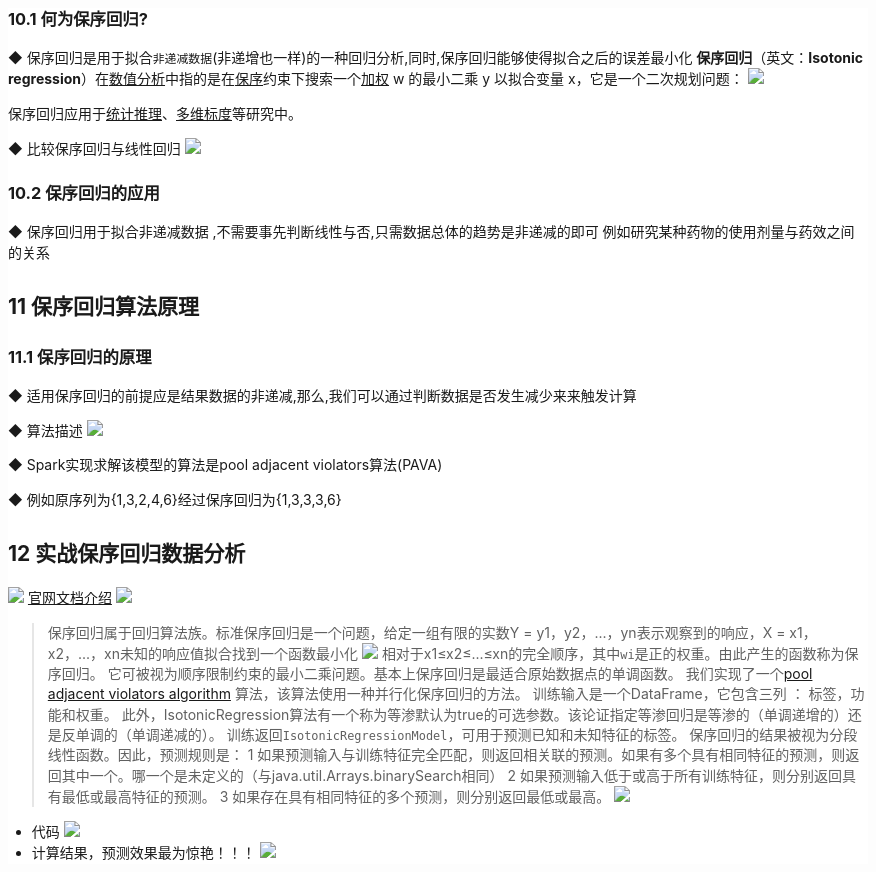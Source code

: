 ### 10.1 何为保序回归?

◆ 保序回归是用于拟合`非递减数据`(非递增也一样)的一种回归分析,同时,保序回归能够使得拟合之后的误差最小化
**保序回归**（英文：**Isotonic regression**）在[数值分析](https://zh.wikipedia.org/wiki/%E6%95%B0%E5%80%BC%E5%88%86%E6%9E%90 "数值分析")中指的是在[保序](https://zh.wikipedia.org/w/index.php?title=%E4%BF%9D%E5%BA%8F&action=edit&redlink=1 "保序（页面不存在）")约束下搜索一个[加权](https://zh.wikipedia.org/wiki/%E5%8A%A0%E6%AC%8A "加权") w 的最小二乘 y 以拟合变量 x，它是一个二次规划问题：
![](https://upload-images.jianshu.io/upload_images/16782311-151bc6c41ec70c7b.png?imageMogr2/auto-orient/strip%7CimageView2/2/w/1240)

保序回归应用于[统计](https://zh.wikipedia.org/wiki/%E7%BB%9F%E8%AE%A1 "统计")[推理](https://zh.wikipedia.org/wiki/%E6%8E%A8%E7%90%86 "推理")、[多维标度](https://zh.wikipedia.org/wiki/%E5%A4%9A%E7%BB%B4%E6%A0%87%E5%BA%A6 "多维标度")等研究中。

◆ 比较保序回归与线性回归
![](https://upload-images.jianshu.io/upload_images/16782311-9aecfbf46285f81c.png?imageMogr2/auto-orient/strip%7CimageView2/2/w/1240)

### 10.2 保序回归的应用

◆ 保序回归用于拟合非递减数据 ,不需要事先判断线性与否,只需数据总体的趋势是非递减的即可
例如研究某种药物的使用剂量与药效之间的关系

## 11 保序回归算法原理

### 11.1 保序回归的原理

◆ 适用保序回归的前提应是结果数据的非递减,那么,我们可以通过判断数据是否发生减少来来触发计算

◆ 算法描述
![](https://upload-images.jianshu.io/upload_images/16782311-36a736f2d3e72f38.png?imageMogr2/auto-orient/strip%7CimageView2/2/w/1240)

◆ Spark实现求解该模型的算法是pool adjacent violators算法(PAVA)

◆ 例如原序列为{1,3,2,4,6}经过保序回归为{1,3,3,3,6}

## 12 实战保序回归数据分析

![](https://upload-images.jianshu.io/upload_images/16782311-98f05c520941f7ed.png?imageMogr2/auto-orient/strip%7CimageView2/2/w/1240)
[官网文档介绍](https://spark.apache.org/docs/latest/ml-classification-regression.html#isotonic-regression)
![](https://upload-images.jianshu.io/upload_images/16782311-3cfedd140d44e2d1.png?imageMogr2/auto-orient/strip%7CimageView2/2/w/1240)

> 保序回归属于回归算法族。标准保序回归是一个问题，给定一组有限的实数Y = y1，y2，...，yn表示观察到的响应，X = x1，x2，...，xn未知的响应值拟合找到一个函数最小化
> ![](https://upload-images.jianshu.io/upload_images/16782311-2d1a505aa68a9d72.png?imageMogr2/auto-orient/strip%7CimageView2/2/w/1240)
> 相对于x1≤x2≤...≤xn的完全顺序，其中`wi`是正的权重。由此产生的函数称为保序回归。
> 它可被视为顺序限制约束的最小二乘问题。基本上保序回归是最适合原始数据点的单调函数。
> 我们实现了一个[pool adjacent violators algorithm](http://doi.org/10.1198/TECH.2010.10111)
> 算法，该算法使用一种并行化保序回归的方法。
> 训练输入是一个DataFrame，它包含三列 ： 标签，功能和权重。
> 此外，IsotonicRegression算法有一个称为等渗默认为true的可选参数。该论证指定等渗回归是等渗的（单调递增的）还是反单调的（单调递减的）。
> 训练返回`IsotonicRegressionModel`，可用于预测已知和未知特征的标签。
> 保序回归的结果被视为分段线性函数。因此，预测规则是：
>  1  如果预测输入与训练特征完全匹配，则返回相关联的预测。如果有多个具有相同特征的预测，则返回其中一个。哪一个是未定义的（与java.util.Arrays.binarySearch相同）
> 2 如果预测输入低于或高于所有训练特征，则分别返回具有最低或最高特征的预测。
> 3 如果存在具有相同特征的多个预测，则分别返回最低或最高。
> ![](https://upload-images.jianshu.io/upload_images/16782311-71418e0240f64ec4.png?imageMogr2/auto-orient/strip%7CimageView2/2/w/1240)

- 代码
  ![](https://upload-images.jianshu.io/upload_images/16782311-e5a857faf062460c.png?imageMogr2/auto-orient/strip%7CimageView2/2/w/1240)
- 计算结果，预测效果最为惊艳！！！
  ![](https://upload-images.jianshu.io/upload_images/16782311-86d4efa7cfc56267.png?imageMogr2/auto-orient/strip%7CimageView2/2/w/1240)